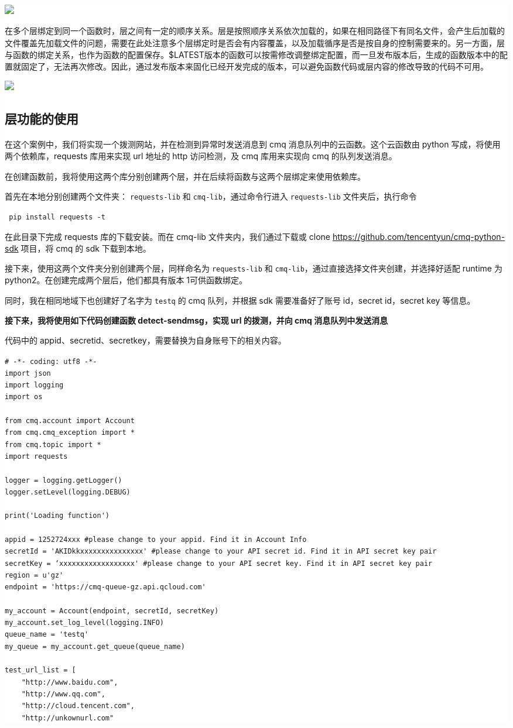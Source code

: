 ![](https://img.serverlesscloud.cn/2020511/1589168581412-%E6%88%AA%E5%B1%8F2020-05-11%20%E4%B8%8A%E5%8D%8811.42.24.png)

在多个层绑定到同一个函数时，层之间有一定的顺序关系。层是按照顺序关系依次加载的，如果在相同路径下有同名文件，会产生后加载的文件覆盖先加载文件的问题，需要在此处注意多个层绑定时是否会有内容覆盖，以及加载循序是否是按自身的控制需要来的。另一方面，层与函数的绑定关系，也作为函数的配置保存。$LATEST版本的函数可以按需修改调整绑定配置，而一旦发布版本后，生成的函数版本中的配置就固定了，无法再次修改。因此，通过发布版本来固化已经开发完成的版本，可以避免函数代码或层内容的修改导致的代码不可用。

![](https://img.serverlesscloud.cn/2020511/1589168581362-%E6%88%AA%E5%B1%8F2020-05-11%20%E4%B8%8A%E5%8D%8811.42.24.png)


## 层功能的使用

在这个案例中，我们将实现一个拨测网站，并在检测到异常时发送消息到 cmq 消息队列中的云函数。这个云函数由 python 写成，将使用两个依赖库，requests 库用来实现 url 地址的 http 访问检测，及 cmq 库用来实现向 cmq 的队列发送消息。

在创建函数前，我将使用这两个库分别创建两个层，并在后续将函数与这两个层绑定来使用依赖库。

首先在本地分别创建两个文件夹：  `requests-lib` 和 `cmq-lib`，通过命令行进入 `requests-lib` 文件夹后，执行命令

```
 pip install requests -t 
```
  
在此目录下完成 requests 库的下载安装。而在 cmq-lib 文件夹内，我们通过下载或 clone https://github.com/tencentyun/cmq-python-sdk 项目，将 cmq 的 sdk 下载到本地。

接下来，使用这两个文件夹分别创建两个层，同样命名为 `requests-lib` 和 `cmq-lib`，通过直接选择文件夹创建，并选择好适配 runtime 为 python2。在创建完成两个层后，他们都具有版本 1可供函数绑定。

同时，我在相同地域下也创建好了名字为 `testq` 的 cmq 队列，并根据 sdk 需要准备好了账号 id，secret id，secret key 等信息。

**接下来，我将使用如下代码创建函数 detect-sendmsg，实现 url 的拨测，并向 cmq 消息队列中发送消息**

代码中的 appid、secretid、secretkey，需要替换为自身账号下的相关内容。

```
# -*- coding: utf8 -*-
import json
import logging
import os

from cmq.account import Account
from cmq.cmq_exception import *
from cmq.topic import *
import requests

logger = logging.getLogger()
logger.setLevel(logging.DEBUG)

print('Loading function')

appid = 1252724xxx #please change to your appid. Find it in Account Info
secretId = 'AKIDkkxxxxxxxxxxxxxxx' #please change to your API secret id. Find it in API secret key pair
secretKey = ‘xxxxxxxxxxxxxxxxxx' #please change to your API secret key. Find it in API secret key pair
region = u'gz'
endpoint = 'https://cmq-queue-gz.api.qcloud.com'

my_account = Account(endpoint, secretId, secretKey)
my_account.set_log_level(logging.INFO)
queue_name = 'testq'
my_queue = my_account.get_queue(queue_name)

test_url_list = [
    "http://www.baidu.com",
    "http://www.qq.com",
    "http://cloud.tencent.com",
    "http://unkownurl.com"
```